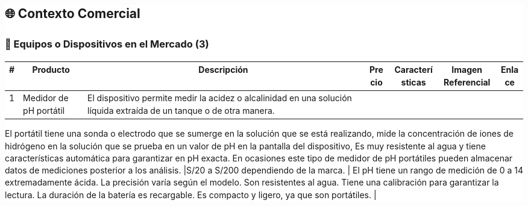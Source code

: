 
## 🌐 Contexto Comercial

### 🚀 Equipos o Dispositivos en el Mercado (3)
| #   | Producto                                          | Descripción                                                                                                                                                                                            | Precio   | Características                                                                                                      | Imagen Referencial                                                                                                                                                  | Enlace                                               |
| --- | -------------------------------------------------- | ------------------------------------------------------------------------------------------------------------------------------------------------------------------------------------------------------ | -------- | -------------------------------------------------------------------------------------------------------------------- | ------------------------------------------------------------------------------------------------------------------------------------------------------------------ | ---------------------------------------------------- |
| 1   |Medidor de pH portátil                       | El dispositivo permite medir la acidez o alcalinidad en una solución líquida extraída de un tanque o de otra manera.
El portátil tiene una sonda o electrodo que se sumerge en la solución que se está realizando, mide la concentración de iones de hidrógeno en la solución que se prueba en un valor de pH  en la pantalla del dispositivo, Es muy resistente al agua y tiene características automática para garantizar en pH  exacta.
En ocasiones este tipo de medidor de pH portátiles pueden almacenar datos de mediciones posterior a los análisis.  |S/20  a  S/200 dependiendo de la marca.  |   El pH tiene un rango de medición de 0 a 14 extremadamente ácida.
La precisión varía según el modelo.
Son resistentes al agua.
Tiene una calibración para garantizar la lectura.
La duración de la batería es recargable.
Es compacto y ligero, ya que son portátiles.
 |
